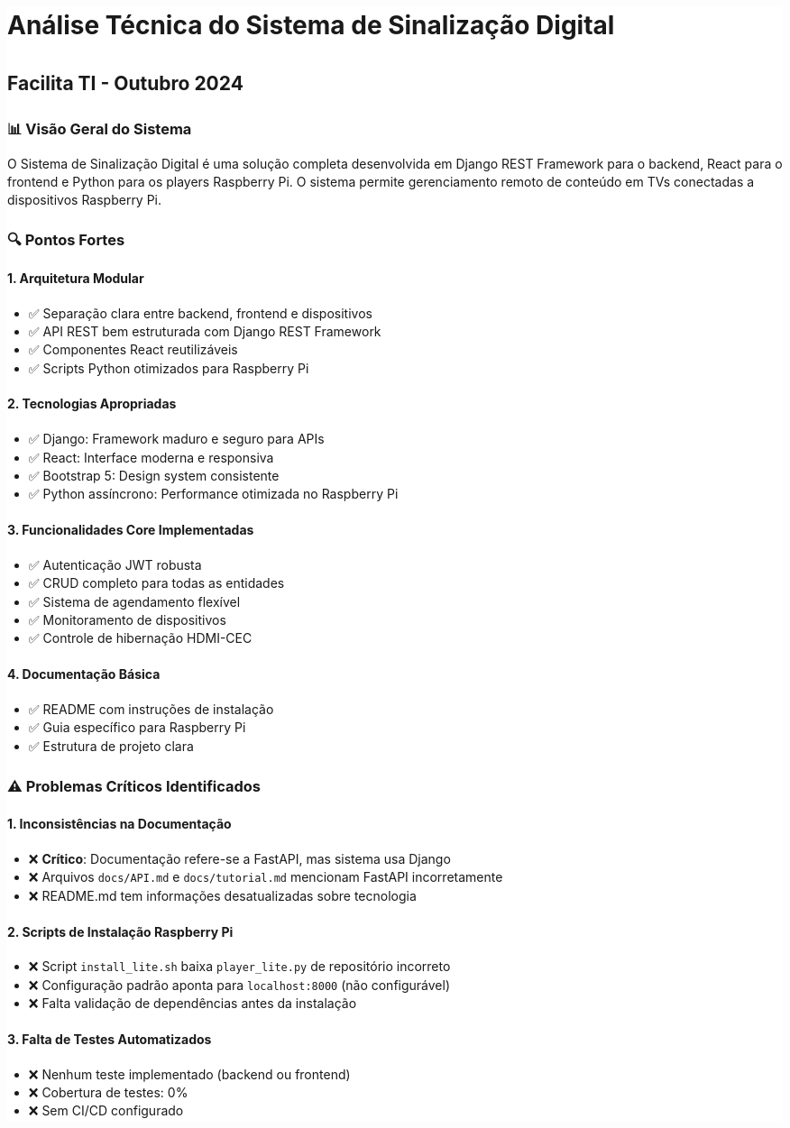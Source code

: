 # Análise Técnica do Sistema de Sinalização Digital
## Facilita TI - Outubro 2024

### 📊 Visão Geral do Sistema

O Sistema de Sinalização Digital é uma solução completa desenvolvida em Django REST Framework para o backend, React para o frontend e Python para os players Raspberry Pi. O sistema permite gerenciamento remoto de conteúdo em TVs conectadas a dispositivos Raspberry Pi.

### 🔍 Pontos Fortes

#### 1. **Arquitetura Modular**
- ✅ Separação clara entre backend, frontend e dispositivos
- ✅ API REST bem estruturada com Django REST Framework
- ✅ Componentes React reutilizáveis
- ✅ Scripts Python otimizados para Raspberry Pi

#### 2. **Tecnologias Apropriadas**
- ✅ Django: Framework maduro e seguro para APIs
- ✅ React: Interface moderna e responsiva
- ✅ Bootstrap 5: Design system consistente
- ✅ Python assíncrono: Performance otimizada no Raspberry Pi

#### 3. **Funcionalidades Core Implementadas**
- ✅ Autenticação JWT robusta
- ✅ CRUD completo para todas as entidades
- ✅ Sistema de agendamento flexível
- ✅ Monitoramento de dispositivos
- ✅ Controle de hibernação HDMI-CEC

#### 4. **Documentação Básica**
- ✅ README com instruções de instalação
- ✅ Guia específico para Raspberry Pi
- ✅ Estrutura de projeto clara

### ⚠️ Problemas Críticos Identificados

#### 1. **Inconsistências na Documentação**
- ❌ **Crítico**: Documentação refere-se a FastAPI, mas sistema usa Django
- ❌ Arquivos `docs/API.md` e `docs/tutorial.md` mencionam FastAPI incorretamente
- ❌ README.md tem informações desatualizadas sobre tecnologia

#### 2. **Scripts de Instalação Raspberry Pi**
- ❌ Script `install_lite.sh` baixa `player_lite.py` de repositório incorreto
- ❌ Configuração padrão aponta para `localhost:8000` (não configurável)
- ❌ Falta validação de dependências antes da instalação

#### 3. **Falta de Testes Automatizados**
- ❌ Nenhum teste implementado (backend ou frontend)
- ❌ Cobertura de testes: 0%
- ❌ Sem CI/CD configurado

